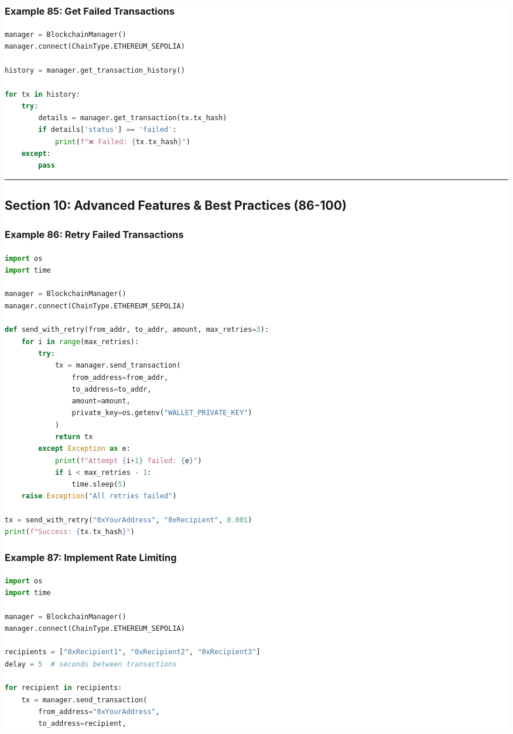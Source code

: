 ### Example 85: Get Failed Transactions
```python
manager = BlockchainManager()
manager.connect(ChainType.ETHEREUM_SEPOLIA)

history = manager.get_transaction_history()

for tx in history:
    try:
        details = manager.get_transaction(tx.tx_hash)
        if details['status'] == 'failed':
            print(f"❌ Failed: {tx.tx_hash}")
    except:
        pass
```

---

## Section 10: Advanced Features & Best Practices (86-100)

### Example 86: Retry Failed Transactions
```python
import os
import time

manager = BlockchainManager()
manager.connect(ChainType.ETHEREUM_SEPOLIA)

def send_with_retry(from_addr, to_addr, amount, max_retries=3):
    for i in range(max_retries):
        try:
            tx = manager.send_transaction(
                from_address=from_addr,
                to_address=to_addr,
                amount=amount,
                private_key=os.getenv("WALLET_PRIVATE_KEY")
            )
            return tx
        except Exception as e:
            print(f"Attempt {i+1} failed: {e}")
            if i < max_retries - 1:
                time.sleep(5)
    raise Exception("All retries failed")

tx = send_with_retry("0xYourAddress", "0xRecipient", 0.001)
print(f"Success: {tx.tx_hash}")
```

### Example 87: Implement Rate Limiting
```python
import os
import time

manager = BlockchainManager()
manager.connect(ChainType.ETHEREUM_SEPOLIA)

recipients = ["0xRecipient1", "0xRecipient2", "0xRecipient3"]
delay = 5  # seconds between transactions

for recipient in recipients:
    tx = manager.send_transaction(
        from_address="0xYourAddress",
        to_address=recipient,
```